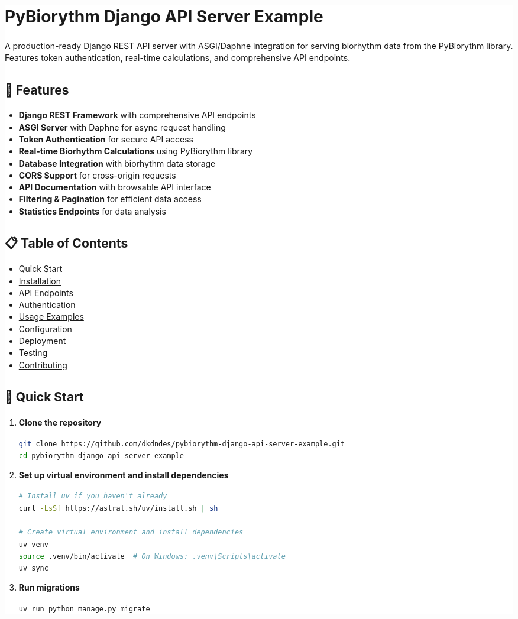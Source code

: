 # PyBiorythm Django API Server Example

A production-ready Django REST API server with ASGI/Daphne integration for serving biorhythm data from the [PyBiorythm](https://github.com/dkdndes/pybiorythm) library. Features token authentication, real-time calculations, and comprehensive API endpoints.

## 🌟 Features

- **Django REST Framework** with comprehensive API endpoints
- **ASGI Server** with Daphne for async request handling
- **Token Authentication** for secure API access
- **Real-time Biorhythm Calculations** using PyBiorythm library
- **Database Integration** with biorhythm data storage
- **CORS Support** for cross-origin requests
- **API Documentation** with browsable API interface
- **Filtering & Pagination** for efficient data access
- **Statistics Endpoints** for data analysis

## 📋 Table of Contents

- [Quick Start](#quick-start)
- [Installation](#installation)
- [API Endpoints](#api-endpoints)
- [Authentication](#authentication)
- [Usage Examples](#usage-examples)
- [Configuration](#configuration)
- [Deployment](#deployment)
- [Testing](#testing)
- [Contributing](#contributing)

## 🚀 Quick Start

1. **Clone the repository**
   ```bash
   git clone https://github.com/dkdndes/pybiorythm-django-api-server-example.git
   cd pybiorythm-django-api-server-example
   ```

2. **Set up virtual environment and install dependencies**
   ```bash
   # Install uv if you haven't already
   curl -LsSf https://astral.sh/uv/install.sh | sh
   
   # Create virtual environment and install dependencies
   uv venv
   source .venv/bin/activate  # On Windows: .venv\Scripts\activate
   uv sync
   ```

3. **Run migrations**
   ```bash
   uv run python manage.py migrate
   ```
